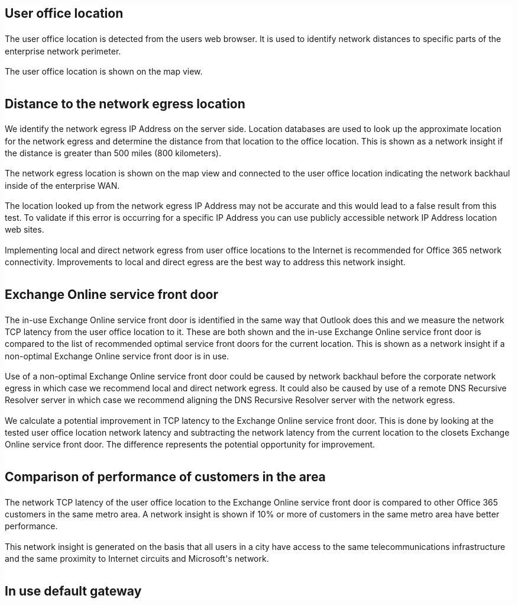 ## User office location

The user office location is detected from the users web browser. It is used to identify network distances to specific parts of the enterprise network perimeter.

The user office location is shown on the map view.

## Distance to the network egress location

We identify the network egress IP Address on the server side. Location databases are used to look up the approximate location for the network egress and determine the distance from that location to the office location. This is shown as a network insight if the distance is greater than 500 miles (800 kilometers).

The network egress location is shown on the map view and connected to the user office location indicating the network backhaul inside of the enterprise WAN.

The location looked up from the network egress IP Address may not be accurate and this would lead to a false result from this test. To validate if this error is occurring for a specific IP Address you can use publicly accessible network IP Address location web sites.

Implementing local and direct network egress from user office locations to the Internet is recommended for Office 365 network connectivity. Improvements to local and direct egress are the best way to address this network insight.

## Exchange Online service front door

The in-use Exchange Online service front door is identified in the same way that Outlook does this and we measure the network TCP latency from the user office location to it. These are both shown and the in-use Exchange Online service front door is compared to the list of recommended optimal service front doors for the current location. This is shown as a network insight if a non-optimal Exchange Online service front door is in use.

Use of a non-optimal Exchange Online service front door could be caused by network backhaul before the corporate network egress in which case we recommend local and direct network egress. It could also be caused by use of a remote DNS Recursive Resolver server in which case we recommend aligning the DNS Recursive Resolver server with the network egress.

We calculate a potential improvement in TCP latency to the Exchange Online service front door. This is done by looking at the tested user office location network latency and subtracting the network latency from the current location to the closets Exchange Online service front door. The difference represents the potential opportunity for improvement.

## Comparison of performance of customers in the area

The network TCP latency of the user office location to the Exchange Online service front door is compared to other Office 365 customers in the same metro area. A network insight is shown if 10% or more of customers in the same metro area have better performance.

This network insight is generated on the basis that all users in a city have access to the same telecommunications infrastructure and the same proximity to Internet circuits and Microsoft's network.

## In use default gateway
